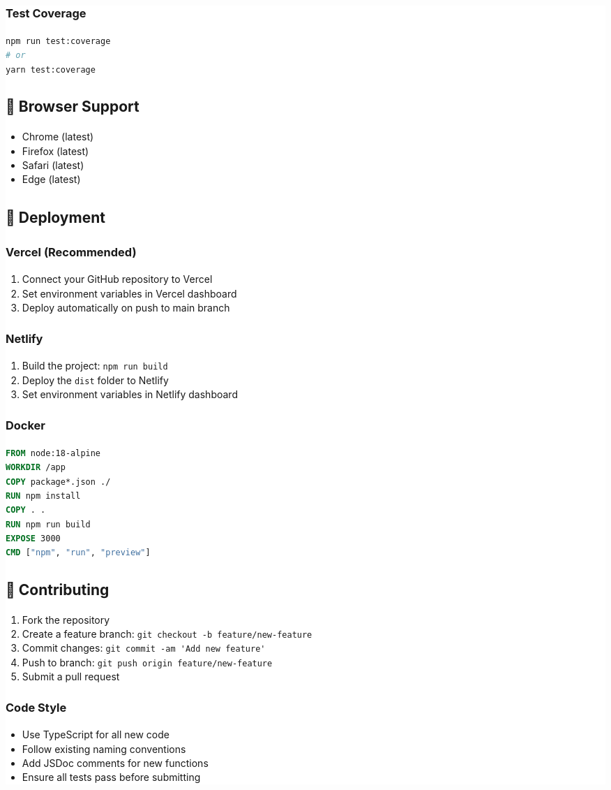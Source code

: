 ### Test Coverage
```bash
npm run test:coverage
# or
yarn test:coverage
```

## 📱 Browser Support

- Chrome (latest)
- Firefox (latest)
- Safari (latest)
- Edge (latest)

## 🚀 Deployment

### Vercel (Recommended)
1. Connect your GitHub repository to Vercel
2. Set environment variables in Vercel dashboard
3. Deploy automatically on push to main branch

### Netlify
1. Build the project: `npm run build`
2. Deploy the `dist` folder to Netlify
3. Set environment variables in Netlify dashboard

### Docker
```dockerfile
FROM node:18-alpine
WORKDIR /app
COPY package*.json ./
RUN npm install
COPY . .
RUN npm run build
EXPOSE 3000
CMD ["npm", "run", "preview"]
```

## 🤝 Contributing

1. Fork the repository
2. Create a feature branch: `git checkout -b feature/new-feature`
3. Commit changes: `git commit -am 'Add new feature'`
4. Push to branch: `git push origin feature/new-feature`
5. Submit a pull request

### Code Style
- Use TypeScript for all new code
- Follow existing naming conventions
- Add JSDoc comments for new functions
- Ensure all tests pass before submitting
